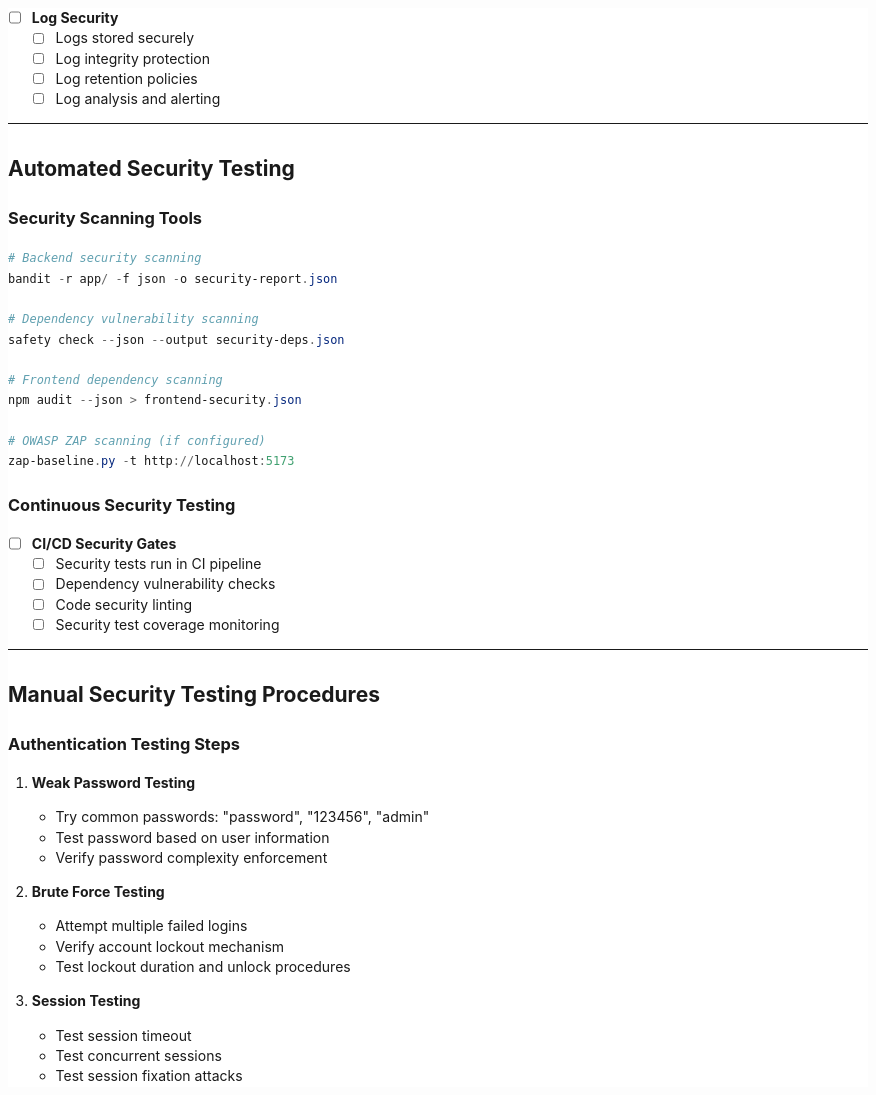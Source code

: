 - [ ] **Log Security**
  - [ ] Logs stored securely
  - [ ] Log integrity protection
  - [ ] Log retention policies
  - [ ] Log analysis and alerting

---

## Automated Security Testing

### Security Scanning Tools
```powershell
# Backend security scanning
bandit -r app/ -f json -o security-report.json

# Dependency vulnerability scanning
safety check --json --output security-deps.json

# Frontend dependency scanning
npm audit --json > frontend-security.json

# OWASP ZAP scanning (if configured)
zap-baseline.py -t http://localhost:5173
```

### Continuous Security Testing
- [ ] **CI/CD Security Gates**
  - [ ] Security tests run in CI pipeline
  - [ ] Dependency vulnerability checks
  - [ ] Code security linting
  - [ ] Security test coverage monitoring

---

## Manual Security Testing Procedures

### Authentication Testing Steps
1. **Weak Password Testing**
   - Try common passwords: "password", "123456", "admin"
   - Test password based on user information
   - Verify password complexity enforcement

2. **Brute Force Testing**
   - Attempt multiple failed logins
   - Verify account lockout mechanism
   - Test lockout duration and unlock procedures

3. **Session Testing**
   - Test session timeout
   - Test concurrent sessions
   - Test session fixation attacks
